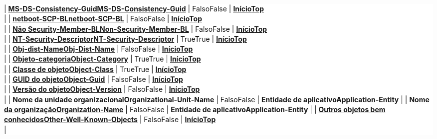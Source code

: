 | [<span data-ttu-id="f507b-251">**MS-DS-Consistency-Guid**</span><span class="sxs-lookup"><span data-stu-id="f507b-251">**MS-DS-Consistency-Guid**</span></span>](a-ms-ds-consistencyguid.md)                 | <span data-ttu-id="f507b-252">Falso</span><span class="sxs-lookup"><span data-stu-id="f507b-252">False</span></span>     | [<span data-ttu-id="f507b-253">**Início**</span><span class="sxs-lookup"><span data-stu-id="f507b-253">**Top**</span></span>](c-top.md)<br/>                        |
| [<span data-ttu-id="f507b-254">**netboot-SCP-BL**</span><span class="sxs-lookup"><span data-stu-id="f507b-254">**netboot-SCP-BL**</span></span>](a-netbootscpbl.md)                                  | <span data-ttu-id="f507b-255">Falso</span><span class="sxs-lookup"><span data-stu-id="f507b-255">False</span></span>     | [<span data-ttu-id="f507b-256">**Início**</span><span class="sxs-lookup"><span data-stu-id="f507b-256">**Top**</span></span>](c-top.md)<br/>                        |
| [<span data-ttu-id="f507b-257">**Não Security-Member-BL**</span><span class="sxs-lookup"><span data-stu-id="f507b-257">**Non-Security-Member-BL**</span></span>](a-nonsecuritymemberbl.md)                   | <span data-ttu-id="f507b-258">Falso</span><span class="sxs-lookup"><span data-stu-id="f507b-258">False</span></span>     | [<span data-ttu-id="f507b-259">**Início**</span><span class="sxs-lookup"><span data-stu-id="f507b-259">**Top**</span></span>](c-top.md)<br/>                        |
| [<span data-ttu-id="f507b-260">**NT-Security-Descriptor**</span><span class="sxs-lookup"><span data-stu-id="f507b-260">**NT-Security-Descriptor**</span></span>](a-ntsecuritydescriptor.md)                  | <span data-ttu-id="f507b-261">True</span><span class="sxs-lookup"><span data-stu-id="f507b-261">True</span></span>      | [<span data-ttu-id="f507b-262">**Início**</span><span class="sxs-lookup"><span data-stu-id="f507b-262">**Top**</span></span>](c-top.md)<br/>                        |
| [<span data-ttu-id="f507b-263">**Obj-dist-Name**</span><span class="sxs-lookup"><span data-stu-id="f507b-263">**Obj-Dist-Name**</span></span>](a-distinguishedname.md)                              | <span data-ttu-id="f507b-264">Falso</span><span class="sxs-lookup"><span data-stu-id="f507b-264">False</span></span>     | [<span data-ttu-id="f507b-265">**Início**</span><span class="sxs-lookup"><span data-stu-id="f507b-265">**Top**</span></span>](c-top.md)<br/>                        |
| [<span data-ttu-id="f507b-266">**Objeto-categoria**</span><span class="sxs-lookup"><span data-stu-id="f507b-266">**Object-Category**</span></span>](a-objectcategory.md)                               | <span data-ttu-id="f507b-267">True</span><span class="sxs-lookup"><span data-stu-id="f507b-267">True</span></span>      | [<span data-ttu-id="f507b-268">**Início**</span><span class="sxs-lookup"><span data-stu-id="f507b-268">**Top**</span></span>](c-top.md)<br/>                        |
| [<span data-ttu-id="f507b-269">**Classe de objeto**</span><span class="sxs-lookup"><span data-stu-id="f507b-269">**Object-Class**</span></span>](a-objectclass.md)                                     | <span data-ttu-id="f507b-270">True</span><span class="sxs-lookup"><span data-stu-id="f507b-270">True</span></span>      | [<span data-ttu-id="f507b-271">**Início**</span><span class="sxs-lookup"><span data-stu-id="f507b-271">**Top**</span></span>](c-top.md)<br/>                        |
| [<span data-ttu-id="f507b-272">**GUID do objeto**</span><span class="sxs-lookup"><span data-stu-id="f507b-272">**Object-Guid**</span></span>](a-objectguid.md)                                       | <span data-ttu-id="f507b-273">Falso</span><span class="sxs-lookup"><span data-stu-id="f507b-273">False</span></span>     | [<span data-ttu-id="f507b-274">**Início**</span><span class="sxs-lookup"><span data-stu-id="f507b-274">**Top**</span></span>](c-top.md)<br/>                        |
| [<span data-ttu-id="f507b-275">**Versão do objeto**</span><span class="sxs-lookup"><span data-stu-id="f507b-275">**Object-Version**</span></span>](a-objectversion.md)                                 | <span data-ttu-id="f507b-276">Falso</span><span class="sxs-lookup"><span data-stu-id="f507b-276">False</span></span>     | [<span data-ttu-id="f507b-277">**Início**</span><span class="sxs-lookup"><span data-stu-id="f507b-277">**Top**</span></span>](c-top.md)<br/>                        |
| [<span data-ttu-id="f507b-278">**Nome da unidade organizacional**</span><span class="sxs-lookup"><span data-stu-id="f507b-278">**Organizational-Unit-Name**</span></span>](a-ou.md)                                  | <span data-ttu-id="f507b-279">Falso</span><span class="sxs-lookup"><span data-stu-id="f507b-279">False</span></span>     | <span data-ttu-id="f507b-280">**Entidade de aplicativo**</span><span class="sxs-lookup"><span data-stu-id="f507b-280">**Application-Entity**</span></span>                                 |
| [<span data-ttu-id="f507b-281">**Nome da organização**</span><span class="sxs-lookup"><span data-stu-id="f507b-281">**Organization-Name**</span></span>](a-o.md)                                          | <span data-ttu-id="f507b-282">Falso</span><span class="sxs-lookup"><span data-stu-id="f507b-282">False</span></span>     | <span data-ttu-id="f507b-283">**Entidade de aplicativo**</span><span class="sxs-lookup"><span data-stu-id="f507b-283">**Application-Entity**</span></span>                                 |
| [<span data-ttu-id="f507b-284">**Outros objetos bem conhecidos**</span><span class="sxs-lookup"><span data-stu-id="f507b-284">**Other-Well-Known-Objects**</span></span>](a-otherwellknownobjects.md)               | <span data-ttu-id="f507b-285">Falso</span><span class="sxs-lookup"><span data-stu-id="f507b-285">False</span></span>     | [<span data-ttu-id="f507b-286">**Início**</span><span class="sxs-lookup"><span data-stu-id="f507b-286">**Top**</span></span>](c-top.md)<br/>                        |
